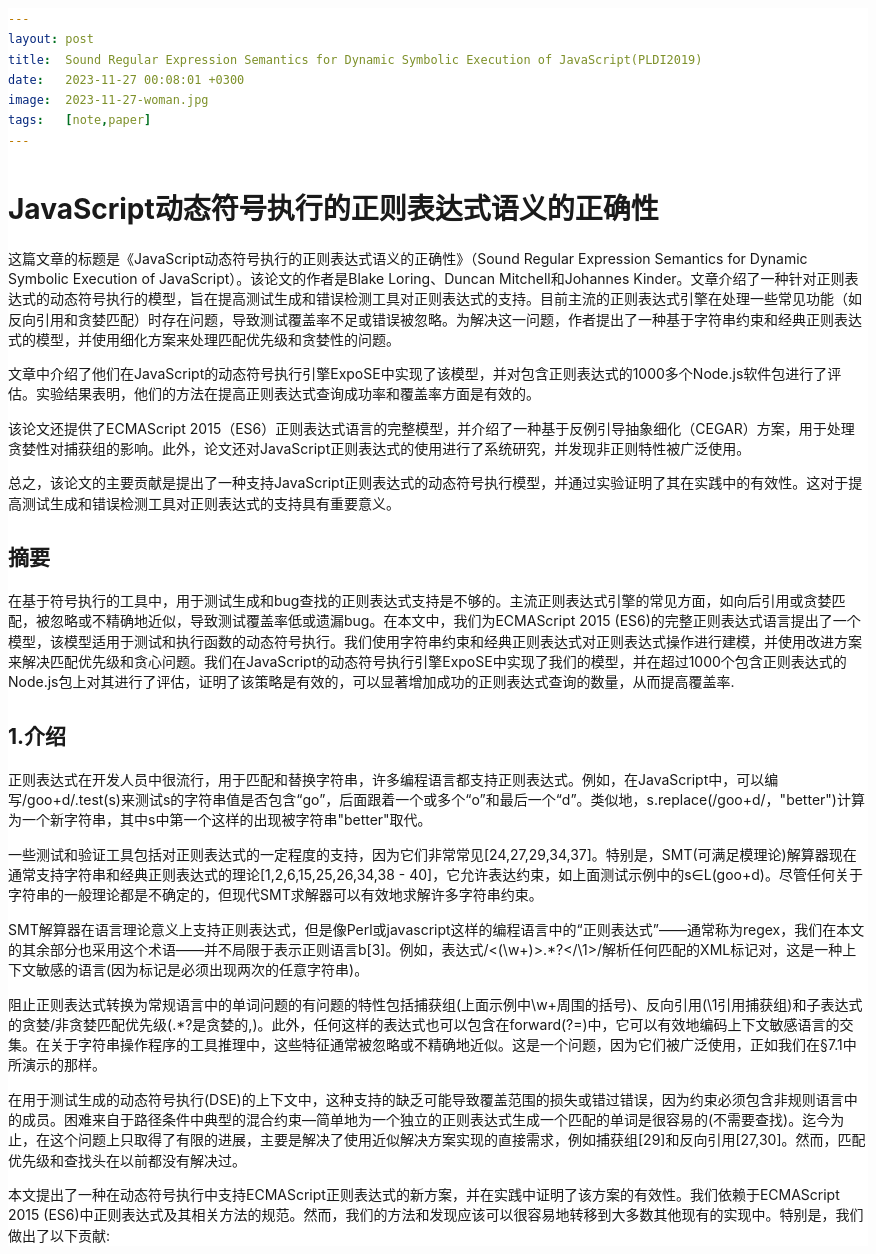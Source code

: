 ```yaml
---
layout: post
title:  Sound Regular Expression Semantics for Dynamic Symbolic Execution of JavaScript(PLDI2019)
date:   2023-11-27 00:08:01 +0300
image:  2023-11-27-woman.jpg
tags:   [note,paper]
---
```


# JavaScript动态符号执行的正则表达式语义的正确性

这篇文章的标题是《JavaScript动态符号执行的正则表达式语义的正确性》（Sound Regular Expression Semantics for Dynamic Symbolic Execution of JavaScript）。该论文的作者是Blake Loring、Duncan Mitchell和Johannes Kinder。文章介绍了一种针对正则表达式的动态符号执行的模型，旨在提高测试生成和错误检测工具对正则表达式的支持。目前主流的正则表达式引擎在处理一些常见功能（如反向引用和贪婪匹配）时存在问题，导致测试覆盖率不足或错误被忽略。为解决这一问题，作者提出了一种基于字符串约束和经典正则表达式的模型，并使用细化方案来处理匹配优先级和贪婪性的问题。

文章中介绍了他们在JavaScript的动态符号执行引擎ExpoSE中实现了该模型，并对包含正则表达式的1000多个Node.js软件包进行了评估。实验结果表明，他们的方法在提高正则表达式查询成功率和覆盖率方面是有效的。

该论文还提供了ECMAScript 2015（ES6）正则表达式语言的完整模型，并介绍了一种基于反例引导抽象细化（CEGAR）方案，用于处理贪婪性对捕获组的影响。此外，论文还对JavaScript正则表达式的使用进行了系统研究，并发现非正则特性被广泛使用。

总之，该论文的主要贡献是提出了一种支持JavaScript正则表达式的动态符号执行模型，并通过实验证明了其在实践中的有效性。这对于提高测试生成和错误检测工具对正则表达式的支持具有重要意义。

## 摘要

在基于符号执行的工具中，用于测试生成和bug查找的正则表达式支持是不够的。主流正则表达式引擎的常见方面，如向后引用或贪婪匹配，被忽略或不精确地近似，导致测试覆盖率低或遗漏bug。在本文中，我们为ECMAScript 2015 (ES6)的完整正则表达式语言提出了一个模型，该模型适用于测试和执行函数的动态符号执行。我们使用字符串约束和经典正则表达式对正则表达式操作进行建模，并使用改进方案来解决匹配优先级和贪心问题。我们在JavaScript的动态符号执行引擎ExpoSE中实现了我们的模型，并在超过1000个包含正则表达式的Node.js包上对其进行了评估，证明了该策略是有效的，可以显著增加成功的正则表达式查询的数量，从而提高覆盖率.

## 1.介绍

正则表达式在开发人员中很流行，用于匹配和替换字符串，许多编程语言都支持正则表达式。例如，在JavaScript中，可以编写/goo+d/.test(s)来测试s的字符串值是否包含“go”，后面跟着一个或多个“o”和最后一个“d”。类似地，s.replace(/goo+d/，"better")计算为一个新字符串，其中s中第一个这样的出现被字符串"better"取代。

一些测试和验证工具包括对正则表达式的一定程度的支持，因为它们非常常见[24,27,29,34,37]。特别是，SMT(可满足模理论)解算器现在通常支持字符串和经典正则表达式的理论[1,2,6,15,25,26,34,38 - 40]，它允许表达约束，如上面测试示例中的s∈L(goo+d)。尽管任何关于字符串的一般理论都是不确定的，但现代SMT求解器可以有效地求解许多字符串约束。

SMT解算器在语言理论意义上支持正则表达式，但是像Perl或javascript这样的编程语言中的“正则表达式”——通常称为regex，我们在本文的其余部分也采用这个术语——并不局限于表示正则语言b[3]。例如，表达式/<(\w+)>.*?<\/\1>/解析任何匹配的XML标记对，这是一种上下文敏感的语言(因为标记是必须出现两次的任意字符串)。

阻止正则表达式转换为常规语言中的单词问题的有问题的特性包括捕获组(上面示例中\w+周围的括号)、反向引用(\1引用捕获组)和子表达式的贪婪/非贪婪匹配优先级(.*?是贪婪的,)。此外，任何这样的表达式也可以包含在forward(?=)中，它可以有效地编码上下文敏感语言的交集。在关于字符串操作程序的工具推理中，这些特征通常被忽略或不精确地近似。这是一个问题，因为它们被广泛使用，正如我们在§7.1中所演示的那样。

在用于测试生成的动态符号执行(DSE)的上下文中，这种支持的缺乏可能导致覆盖范围的损失或错过错误，因为约束必须包含非规则语言中的成员。困难来自于路径条件中典型的混合约束—简单地为一个独立的正则表达式生成一个匹配的单词是很容易的(不需要查找)。迄今为止，在这个问题上只取得了有限的进展，主要是解决了使用近似解决方案实现的直接需求，例如捕获组[29]和反向引用[27,30]。然而，匹配优先级和查找头在以前都没有解决过。

本文提出了一种在动态符号执行中支持ECMAScript正则表达式的新方案，并在实践中证明了该方案的有效性。我们依赖于ECMAScript 2015 (ES6)中正则表达式及其相关方法的规范。然而，我们的方法和发现应该可以很容易地转移到大多数其他现有的实现中。特别是，我们做出了以下贡献:
